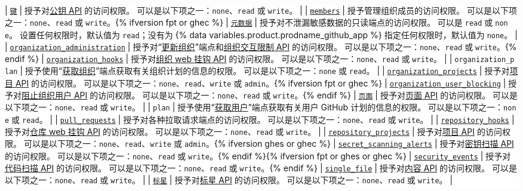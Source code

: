 | [`键`](/rest/reference/permissions-required-for-github-apps/#permission-on-keys)                                                  | 授予对[公钥 API](/rest/reference/users#keys) 的访问权限。 可以是以下项之一：`none`、`read` 或 `write`。                                                                                                                                                                           |
| [`members`](/rest/reference/permissions-required-for-github-apps/#permission-on-members)                                         | 授予管理组织成员的访问权限。 可以是以下项之一：`none`、`read` 或 `write`。{% ifversion fpt or ghec %}
| [`元数据`](/rest/reference/permissions-required-for-github-apps/#metadata-permissions)                                              | 授予对不泄漏敏感数据的只读端点的访问权限。 可以是 `read` 或 `none`。 设置任何权限时，默认值为 `read`；没有为 {% data variables.product.prodname_github_app %} 指定任何权限时，默认值为 `none`。                                                                                                                 |
| [`organization_administration`](/rest/reference/permissions-required-for-github-apps/#permission-on-organization-administration) | 授予对“[更新组织](/rest/reference/orgs#update-an-organization)”端点和[组织交互限制 API](/rest/reference/interactions#set-interaction-restrictions-for-an-organization) 的访问权限。 可以是以下项之一：`none`、`read` 或 `write`。{% endif %}
| [`organization_hooks`](/rest/reference/permissions-required-for-github-apps/#permission-on-organization-hooks)                   | 授予对[组织 web 挂钩 API](/rest/reference/orgs#webhooks/) 的访问权限。 可以是以下项之一：`none`、`read` 或 `write`。                                                                                                                                                                |
| `organization_plan`                                                                                                              | 授予使用“[获取组织](/rest/reference/orgs#get-an-organization)”端点获取有关组织计划的信息的权限。 可以是以下项之一：`none` 或 `read`。                                                                                                                                                          |
| [`organization_projects`](/rest/reference/permissions-required-for-github-apps/#permission-on-organization-projects)             | 授予对[项目 API](/rest/reference/projects) 的访问权限。 可以是以下项之一：`none`、`read`、`write` 或 `admin`。{% ifversion fpt or ghec %}
| [`organization_user_blocking`](/rest/reference/permissions-required-for-github-apps/#permission-on-organization-projects)        | 授予对[阻止组织用户 API](/rest/reference/orgs#blocking) 的访问权限。 可以是以下项之一：`none`、`read` 或 `write`。{% endif %}
| [`页面`](/rest/reference/permissions-required-for-github-apps/#permission-on-pages)                                                | 授予对[页面 API](/rest/reference/repos#pages) 的访问权限。 可以是以下项之一：`none`、`read` 或 `write`。                                                                                                                                                                          |
| `plan`                                                                                                                           | 授予使用“[获取用户](/rest/reference/users#get-a-user)”端点获取有关用户 GitHub 计划的信息的权限。 可以是以下项之一：`none` 或 `read`。                                                                                                                                                          |
| [`pull_requests`](/rest/reference/permissions-required-for-github-apps/#permission-on-pull-requests)                             | 授予对各种拉取请求端点的访问权限。 可以是以下项之一：`none`、`read` 或 `write`。                                                                                                                                                                                                        |
| [`repository_hooks`](/rest/reference/permissions-required-for-github-apps/#permission-on-repository-hooks)                       | 授予对[仓库 web 挂钩 API](/rest/reference/repos#hooks) 的访问权限。 可以是以下项之一：`none`、`read` 或 `write`。                                                                                                                                                                   |
| [`repository_projects`](/rest/reference/permissions-required-for-github-apps/#permission-on-repository-projects)                 | 授予对[项目 API](/rest/reference/projects) 的访问权限。 可以是以下项之一：`none`、`read`、`write` 或 `admin`。{% ifversion ghes or ghec %}
| [`secret_scanning_alerts`](/rest/reference/permissions-required-for-github-apps/#permission-on-secret-scanning-alerts)           | 授予对[密钥扫描 API](/rest/reference/secret-scanning) 的访问权限。 可以是以下项之一：`none`、`read` 或 `write`。{% endif %}{% ifversion fpt or ghes or ghec %}
| [`security_events`](/rest/reference/permissions-required-for-github-apps/#permission-on-security-events)                         | 授予对[代码扫描 API](/rest/reference/code-scanning/) 的访问权限。 可以是以下项之一：`none`、`read` 或 `write`。{% endif %}
| [`single_file`](/rest/reference/permissions-required-for-github-apps/#permission-on-single-file)                                 | 授予对[内容 API](/rest/reference/repos#contents) 的访问权限。 可以是以下项之一：`none`、`read` 或 `write`。                                                                                                                                                                       |
| [`标星`](/rest/reference/permissions-required-for-github-apps/#permission-on-starring)                                             | 授予对[标星 API](/rest/reference/activity#starring) 的访问权限。 可以是以下项之一：`none`、`read` 或 `write`。                                                                                                                                                                    |